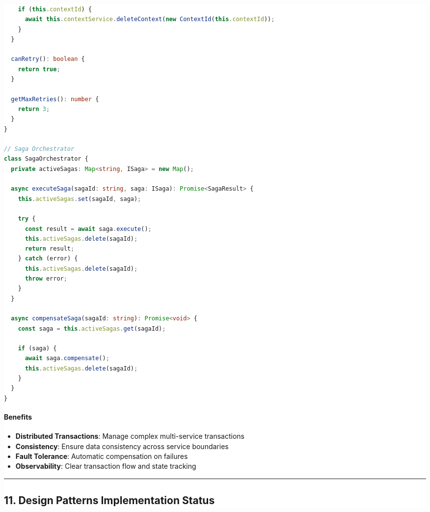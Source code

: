 ```typescript
    if (this.contextId) {
      await this.contextService.deleteContext(new ContextId(this.contextId));
    }
  }
  
  canRetry(): boolean {
    return true;
  }
  
  getMaxRetries(): number {
    return 3;
  }
}

// Saga Orchestrator
class SagaOrchestrator {
  private activeSagas: Map<string, ISaga> = new Map();
  
  async executeSaga(sagaId: string, saga: ISaga): Promise<SagaResult> {
    this.activeSagas.set(sagaId, saga);
    
    try {
      const result = await saga.execute();
      this.activeSagas.delete(sagaId);
      return result;
    } catch (error) {
      this.activeSagas.delete(sagaId);
      throw error;
    }
  }
  
  async compensateSaga(sagaId: string): Promise<void> {
    const saga = this.activeSagas.get(sagaId);
    
    if (saga) {
      await saga.compensate();
      this.activeSagas.delete(sagaId);
    }
  }
}
```

#### **Benefits**
- **Distributed Transactions**: Manage complex multi-service transactions
- **Consistency**: Ensure data consistency across service boundaries
- **Fault Tolerance**: Automatic compensation on failures
- **Observability**: Clear transaction flow and state tracking

---

## 11. Design Patterns Implementation Status
